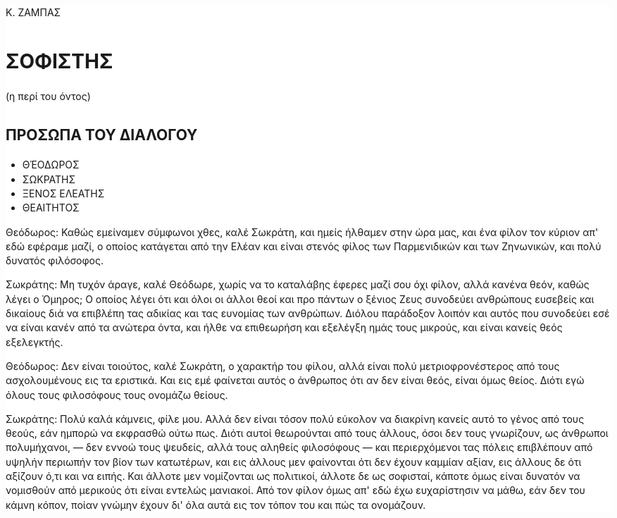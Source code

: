 Κ. ΖΑΜΠΑΣ


ΣΟΦΙΣΤΗΣ
========
(η περί του όντος)


ΠΡΟΣΩΠΑ ΤΟΥ ΔΙΑΛΟΓΟΥ
--------------------

- ΘΈΟΔΩΡΟΣ
- ΣΩΚΡΑΤΗΣ
- ΞΕΝΟΣ ΕΛΕΑΤΗΣ
- ΘΕΑΙΤΗΤΟΣ



Θεόδωρος:
Καθώς εμείναμεν σύμφωνοι χθες, καλέ Σωκράτη, και ημείς ήλθαμεν
στην ώρα μας, και ένα φίλον τον κύριον απ' εδώ εφέραμε μαζί, ο
οποίος κατάγεται από την Ελέαν και είναι στενός φίλος των
Παρμενιδικών και των Ζηνωνικών, και πολύ δυνατός φιλόσοφος.

Σωκράτης:
Μη τυχόν άραγε, καλέ Θεόδωρε, χωρίς να το καταλάβης έφερες μαζί
σου όχι φίλον, αλλά κανένα θεόν, καθώς λέγει ο Όμηρος; Ο οποίος
λέγει ότι και όλοι οι άλλοι θεοί και προ πάντων ο ξένιος Ζευς
συνοδεύει ανθρώπους ευσεβείς και δικαίους διά να επιβλέπη τας
αδικίας και τας ευνομίας των ανθρώπων. Διόλου παράδοξον λοιπόν
και αυτός που συνοδεύει εσέ να είναι κανέν από τα ανώτερα όντα,
και ήλθε να επιθεωρήση και εξελέγξη ημάς τους μικρούς, και είναι
κανείς θεός εξελεγκτής.

Θεόδωρος:
Δεν είναι τοιούτος, καλέ Σωκράτη, ο χαρακτήρ του φίλου, αλλά
είναι πολύ μετριοφρονέστερος από τους ασχολουμένους εις τα
εριστικά. Και εις εμέ φαίνεται αυτός ο άνθρωπος ότι αν δεν είναι
θεός, είναι όμως θείος. Διότι εγώ όλους τους φιλοσόφους τους
ονομάζω θείους.

Σωκράτης:
Πολύ καλά κάμνεις, φίλε μου. Αλλά δεν είναι τόσον πολύ εύκολον να
διακρίνη κανείς αυτό το γένος από τους θεούς, εάν ημπορώ να
εκφρασθώ ούτω πως. Διότι αυτοί θεωρούνται από τους άλλους, όσοι
δεν τους γνωρίζουν, ως άνθρωποι πολυμήχανοι, — δεν εννοώ τους
ψευδείς, αλλά τους αληθείς φιλοσόφους — και περιερχόμενοι τας
πόλεις επιβλέπουν από υψηλήν περιωπήν τον βίον των κατωτέρων, και
εις άλλους μεν φαίνονται ότι δεν έχουν καμμίαν αξίαν, εις άλλους
δε ότι αξίζουν ό,τι και να ειπής. Και άλλοτε μεν νομίζονται ως
πολιτικοί, άλλοτε δε ως σοφισταί, κάποτε όμως είναι δυνατόν να
νομισθούν από μερικούς ότι είναι εντελώς μανιακοί. Από τον φίλον
όμως απ' εδώ έχω ευχαρίστησιν να μάθω, εάν δεν του κάμνη κόπον,
ποίαν γνώμην έχουν δι' όλα αυτά εις τον τόπον του και πώς τα
ονομάζουν.
